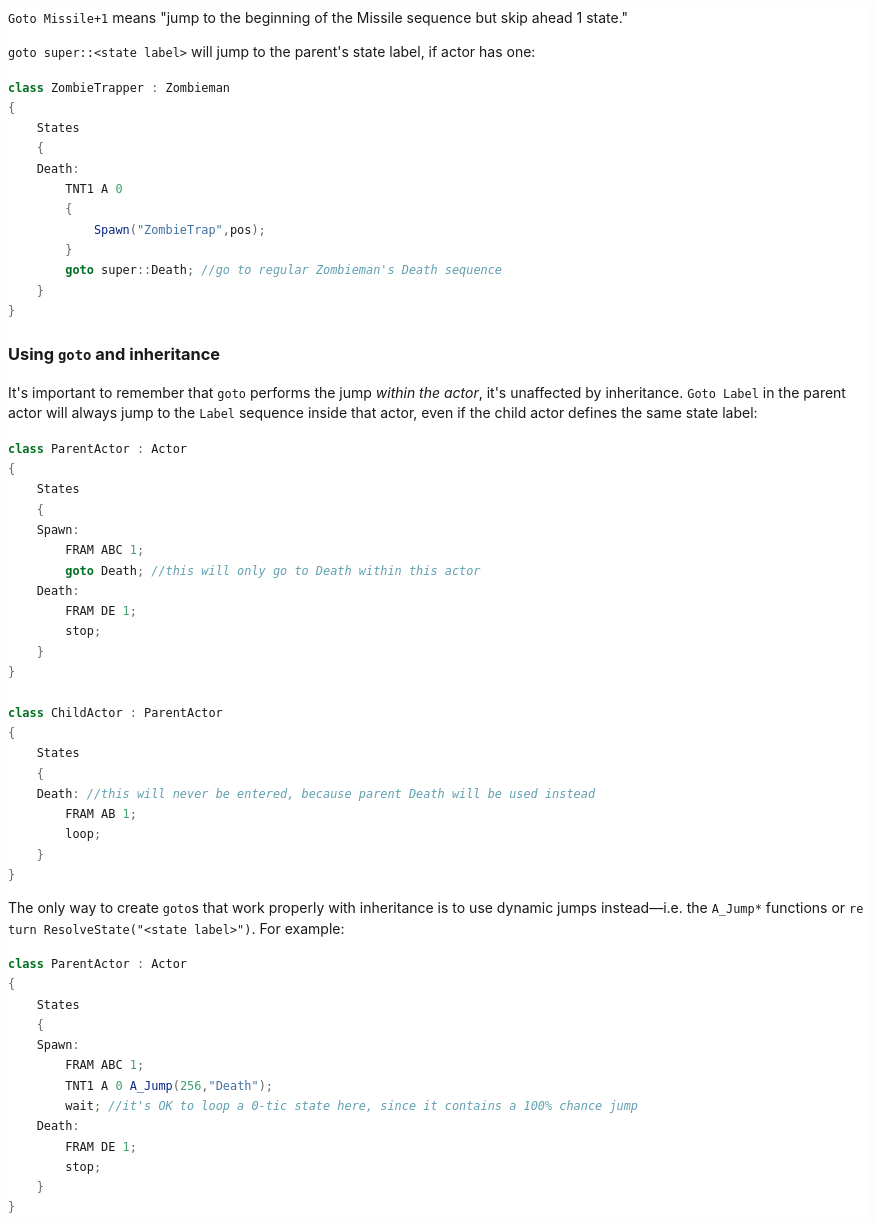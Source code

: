 `Goto Missile+1` means "jump to the beginning of the Missile sequence but skip ahead 1 state."

`goto super::<state label>` will jump to the parent's state label, if actor has one:

```cs
class ZombieTrapper : Zombieman
{
	States
	{
	Death:
		TNT1 A 0 
		{
			Spawn("ZombieTrap",pos);
		}
		goto super::Death; //go to regular Zombieman's Death sequence
	}
}
```

### Using `goto` and inheritance

It's important to remember that `goto` performs the jump *within the actor*, it's unaffected by inheritance. `Goto Label` in the parent actor will always jump to the `Label` sequence inside that actor, even if the child actor defines the same state label:

```cs
class ParentActor : Actor
{
	States 
	{
	Spawn:
		FRAM ABC 1;
		goto Death; //this will only go to Death within this actor
	Death:
		FRAM DE 1;
		stop;
	}
}

class ChildActor : ParentActor
{
	States
	{
	Death: //this will never be entered, because parent Death will be used instead
		FRAM AB 1;
		loop;
	}
}
```

The only way to create `goto`s that work properly with inheritance is to use dynamic jumps instead—i.e. the `A_Jump*` functions or `return ResolveState("<state label>")`. For example:

```cs
class ParentActor : Actor
{
	States
	{
	Spawn:
		FRAM ABC 1;
		TNT1 A 0 A_Jump(256,"Death");
		wait; //it's OK to loop a 0-tic state here, since it contains a 100% chance jump
	Death:
		FRAM DE 1;
		stop;
	}
}
```